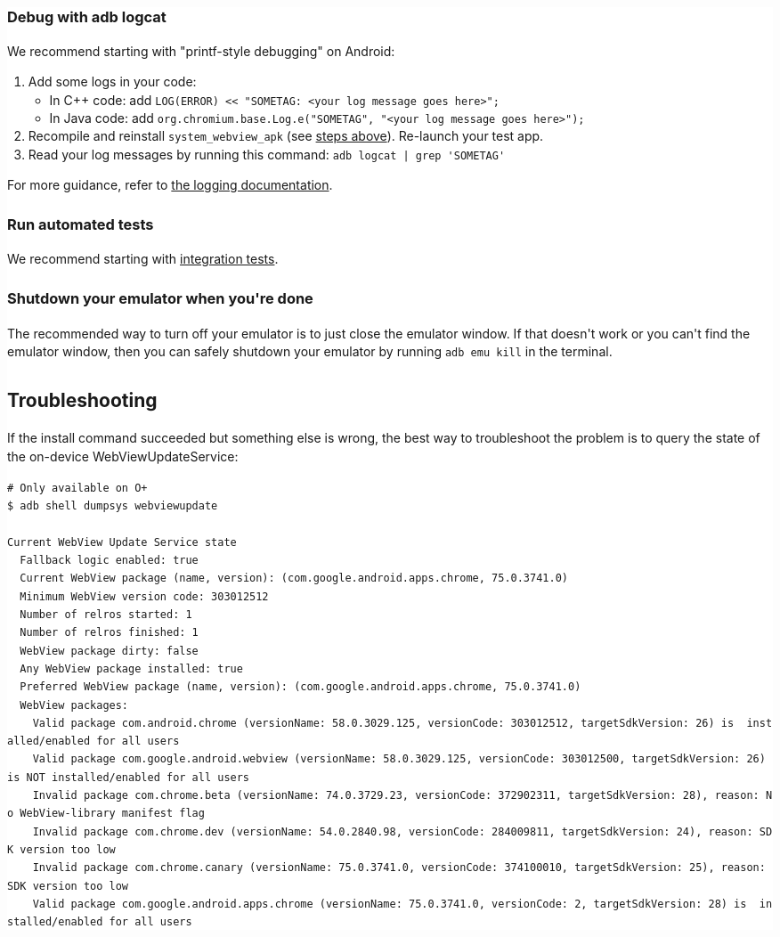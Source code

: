 ### Debug with adb logcat

We recommend starting with "printf-style debugging" on Android:

1. Add some logs in your code:
   * In C++ code: add `LOG(ERROR) << "SOMETAG: <your log message goes here>";`
   * In Java code: add `org.chromium.base.Log.e("SOMETAG", "<your log message
     goes here>");`
2. Recompile and reinstall `system_webview_apk` (see
   [steps above](#build)). Re-launch your test app.
3. Read your log messages by running this command:
   `adb logcat | grep 'SOMETAG'`

For more guidance, refer to [the logging
documentation](/docs/android_logging.md).

### Run automated tests

We recommend starting with [integration
tests](./test-instructions.md#instrumentation-tests).

### Shutdown your emulator when you're done

The recommended way to turn off your emulator is to just close the emulator
window. If that doesn't work or you can't find the emulator window, then you can
safely shutdown your emulator by running `adb emu kill` in the terminal.

## Troubleshooting

If the install command succeeded but something else is wrong, the best way to
troubleshoot the problem is to query the state of the on-device
WebViewUpdateService:

```shell
# Only available on O+
$ adb shell dumpsys webviewupdate

Current WebView Update Service state
  Fallback logic enabled: true
  Current WebView package (name, version): (com.google.android.apps.chrome, 75.0.3741.0)
  Minimum WebView version code: 303012512
  Number of relros started: 1
  Number of relros finished: 1
  WebView package dirty: false
  Any WebView package installed: true
  Preferred WebView package (name, version): (com.google.android.apps.chrome, 75.0.3741.0)
  WebView packages:
    Valid package com.android.chrome (versionName: 58.0.3029.125, versionCode: 303012512, targetSdkVersion: 26) is  installed/enabled for all users
    Valid package com.google.android.webview (versionName: 58.0.3029.125, versionCode: 303012500, targetSdkVersion: 26) is NOT installed/enabled for all users
    Invalid package com.chrome.beta (versionName: 74.0.3729.23, versionCode: 372902311, targetSdkVersion: 28), reason: No WebView-library manifest flag
    Invalid package com.chrome.dev (versionName: 54.0.2840.98, versionCode: 284009811, targetSdkVersion: 24), reason: SDK version too low
    Invalid package com.chrome.canary (versionName: 75.0.3741.0, versionCode: 374100010, targetSdkVersion: 25), reason: SDK version too low
    Valid package com.google.android.apps.chrome (versionName: 75.0.3741.0, versionCode: 2, targetSdkVersion: 28) is  installed/enabled for all users
```
